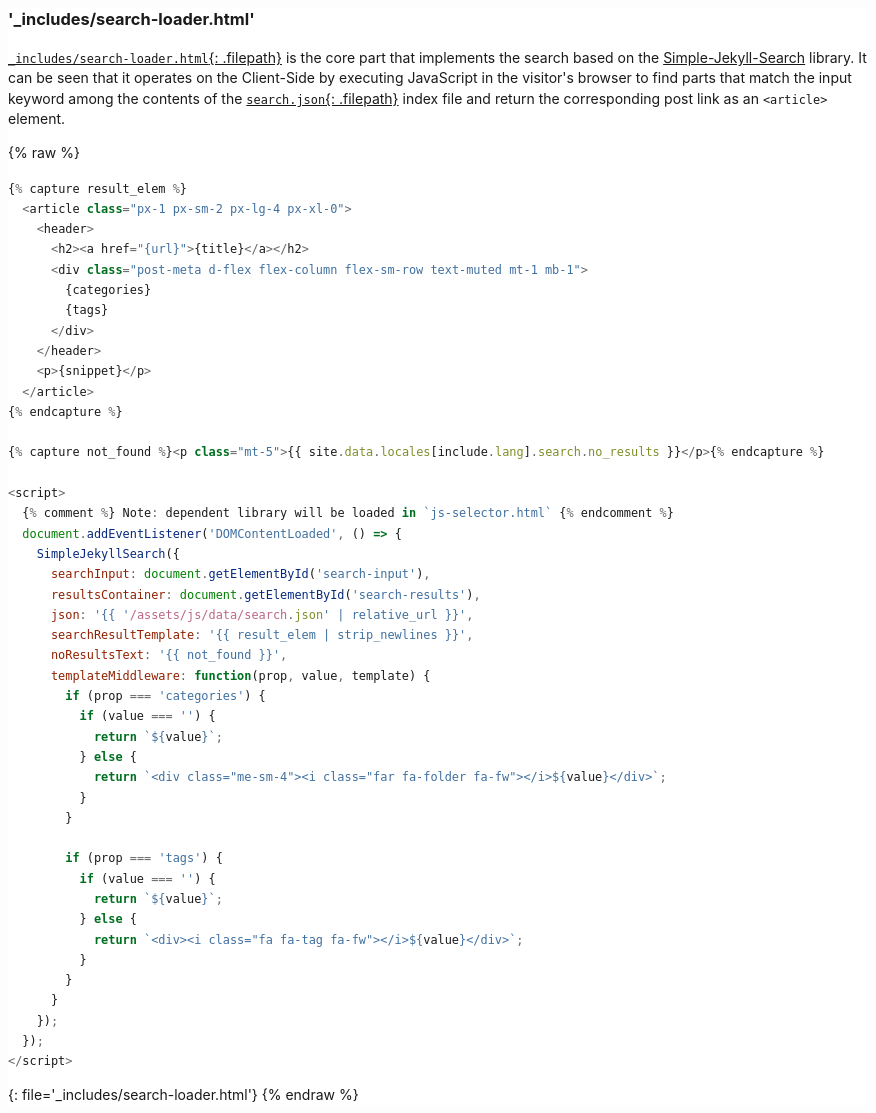 ### '_includes/search-loader.html'
[`_includes/search-loader.html`{: .filepath}](https://github.com/cotes2020/jekyll-theme-chirpy/blob/master/_includes/search-loader.html) is the core part that implements the search based on the [Simple-Jekyll-Search](https://github.com/christian-fei/Simple-Jekyll-Search) library. It can be seen that it operates on the Client-Side by executing JavaScript in the visitor's browser to find parts that match the input keyword among the contents of the [`search.json`{: .filepath}](#assetsjsdatasearchjson) index file and return the corresponding post link as an `<article>` element.

{% raw %}
```js
{% capture result_elem %}
  <article class="px-1 px-sm-2 px-lg-4 px-xl-0">
    <header>
      <h2><a href="{url}">{title}</a></h2>
      <div class="post-meta d-flex flex-column flex-sm-row text-muted mt-1 mb-1">
        {categories}
        {tags}
      </div>
    </header>
    <p>{snippet}</p>
  </article>
{% endcapture %}

{% capture not_found %}<p class="mt-5">{{ site.data.locales[include.lang].search.no_results }}</p>{% endcapture %}

<script>
  {% comment %} Note: dependent library will be loaded in `js-selector.html` {% endcomment %}
  document.addEventListener('DOMContentLoaded', () => {
    SimpleJekyllSearch({
      searchInput: document.getElementById('search-input'),
      resultsContainer: document.getElementById('search-results'),
      json: '{{ '/assets/js/data/search.json' | relative_url }}',
      searchResultTemplate: '{{ result_elem | strip_newlines }}',
      noResultsText: '{{ not_found }}',
      templateMiddleware: function(prop, value, template) {
        if (prop === 'categories') {
          if (value === '') {
            return `${value}`;
          } else {
            return `<div class="me-sm-4"><i class="far fa-folder fa-fw"></i>${value}</div>`;
          }
        }

        if (prop === 'tags') {
          if (value === '') {
            return `${value}`;
          } else {
            return `<div><i class="fa fa-tag fa-fw"></i>${value}</div>`;
          }
        }
      }
    });
  });
</script>
```
{: file='_includes/search-loader.html'}
{% endraw %}
